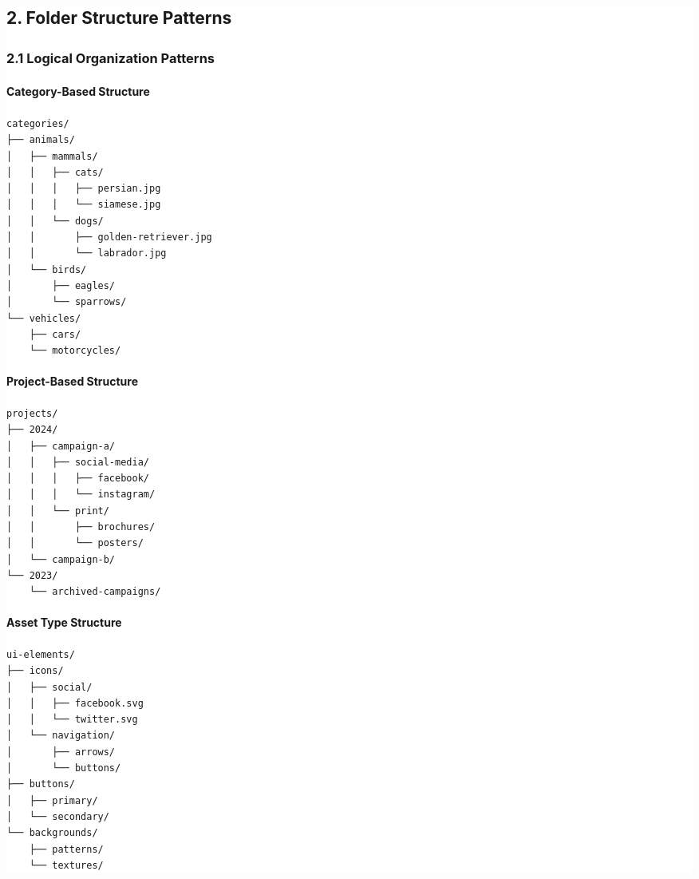 
## 2. Folder Structure Patterns

### **2.1 Logical Organization Patterns**

#### **Category-Based Structure**
```
categories/
├── animals/
│   ├── mammals/
│   │   ├── cats/
│   │   │   ├── persian.jpg
│   │   │   └── siamese.jpg
│   │   └── dogs/
│   │       ├── golden-retriever.jpg
│   │       └── labrador.jpg
│   └── birds/
│       ├── eagles/
│       └── sparrows/
└── vehicles/
    ├── cars/
    └── motorcycles/
```

#### **Project-Based Structure**
```
projects/
├── 2024/
│   ├── campaign-a/
│   │   ├── social-media/
│   │   │   ├── facebook/
│   │   │   └── instagram/
│   │   └── print/
│   │       ├── brochures/
│   │       └── posters/
│   └── campaign-b/
└── 2023/
    └── archived-campaigns/
```

#### **Asset Type Structure**
```
ui-elements/
├── icons/
│   ├── social/
│   │   ├── facebook.svg
│   │   └── twitter.svg
│   └── navigation/
│       ├── arrows/
│       └── buttons/
├── buttons/
│   ├── primary/
│   └── secondary/
└── backgrounds/
    ├── patterns/
    └── textures/
```
